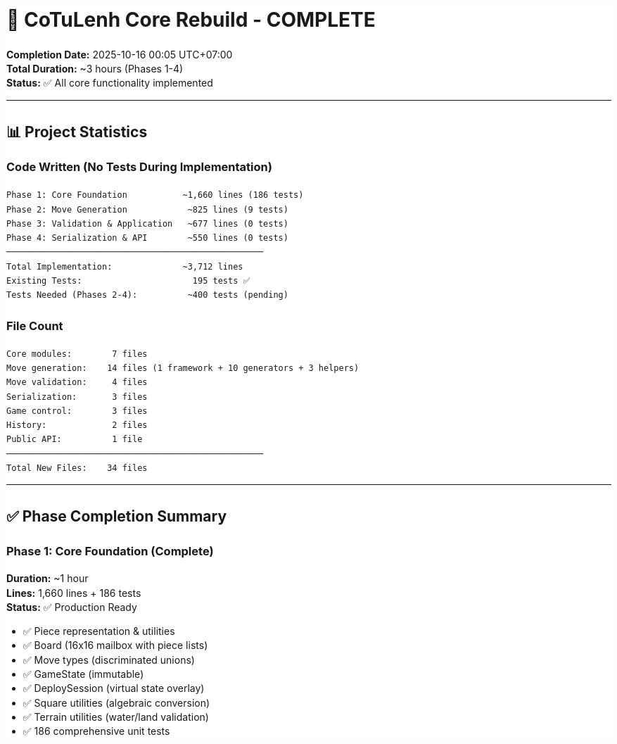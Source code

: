 # 🎉 CoTuLenh Core Rebuild - COMPLETE

**Completion Date:** 2025-10-16 00:05 UTC+07:00  
**Total Duration:** ~3 hours (Phases 1-4)  
**Status:** ✅ All core functionality implemented

---

## 📊 Project Statistics

### Code Written (No Tests During Implementation)

```
Phase 1: Core Foundation           ~1,660 lines (186 tests)
Phase 2: Move Generation            ~825 lines (9 tests)
Phase 3: Validation & Application   ~677 lines (0 tests)
Phase 4: Serialization & API        ~550 lines (0 tests)
───────────────────────────────────────────────────
Total Implementation:              ~3,712 lines
Existing Tests:                      195 tests ✅
Tests Needed (Phases 2-4):          ~400 tests (pending)
```

### File Count

```
Core modules:        7 files
Move generation:    14 files (1 framework + 10 generators + 3 helpers)
Move validation:     4 files
Serialization:       3 files
Game control:        3 files
History:             2 files
Public API:          1 file
───────────────────────────────────────────────────
Total New Files:    34 files
```

---

## ✅ Phase Completion Summary

### Phase 1: Core Foundation (Complete)

**Duration:** ~1 hour  
**Lines:** 1,660 lines + 186 tests  
**Status:** ✅ Production Ready

- ✅ Piece representation & utilities
- ✅ Board (16x16 mailbox with piece lists)
- ✅ Move types (discriminated unions)
- ✅ GameState (immutable)
- ✅ DeploySession (virtual state overlay)
- ✅ Square utilities (algebraic conversion)
- ✅ Terrain utilities (water/land validation)
- ✅ 186 comprehensive unit tests
